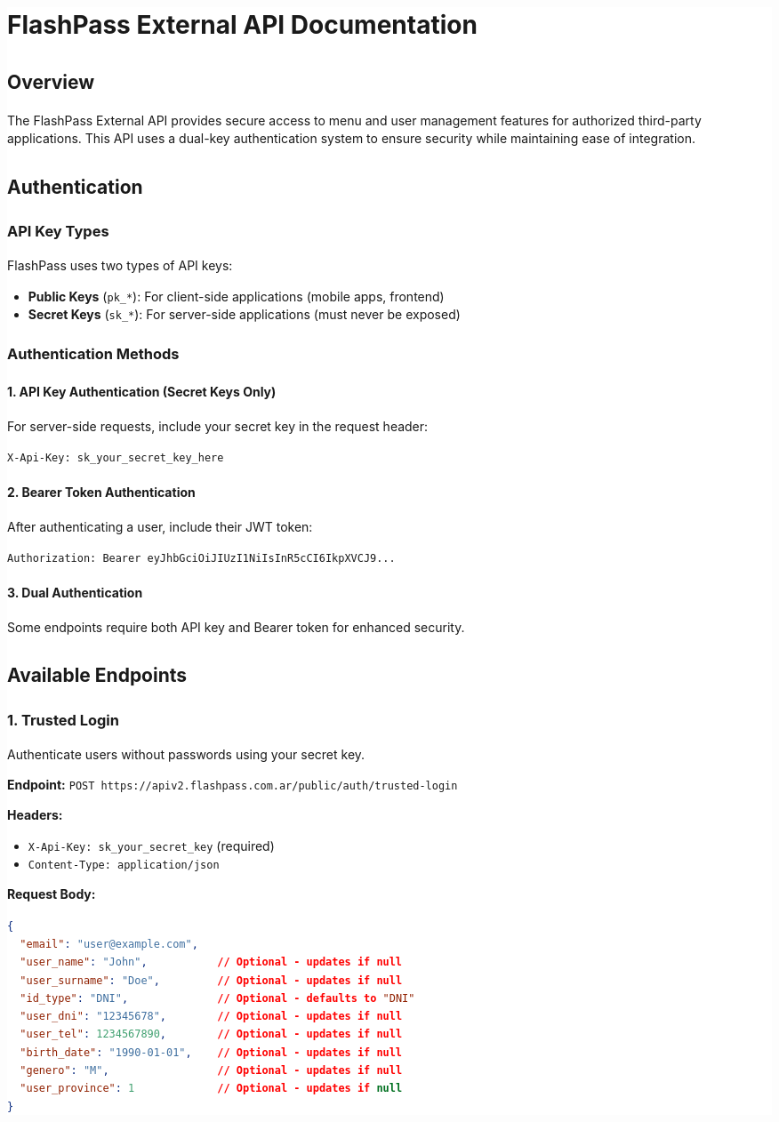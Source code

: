 # FlashPass External API Documentation

## Overview

The FlashPass External API provides secure access to menu and user management features for authorized third-party applications. This API uses a dual-key authentication system to ensure security while maintaining ease of integration.

## Authentication

### API Key Types

FlashPass uses two types of API keys:

- **Public Keys** (`pk_*`): For client-side applications (mobile apps, frontend)
- **Secret Keys** (`sk_*`): For server-side applications (must never be exposed)

### Authentication Methods

#### 1. API Key Authentication (Secret Keys Only)

For server-side requests, include your secret key in the request header:

```
X-Api-Key: sk_your_secret_key_here
```

#### 2. Bearer Token Authentication

After authenticating a user, include their JWT token:

```
Authorization: Bearer eyJhbGciOiJIUzI1NiIsInR5cCI6IkpXVCJ9...
```

#### 3. Dual Authentication

Some endpoints require both API key and Bearer token for enhanced security.

## Available Endpoints

### 1. Trusted Login

Authenticate users without passwords using your secret key.

**Endpoint:** `POST https://apiv2.flashpass.com.ar/public/auth/trusted-login`

**Headers:**
- `X-Api-Key: sk_your_secret_key` (required)
- `Content-Type: application/json`

**Request Body:**
```json
{
  "email": "user@example.com",
  "user_name": "John",           // Optional - updates if null
  "user_surname": "Doe",         // Optional - updates if null
  "id_type": "DNI",              // Optional - defaults to "DNI"
  "user_dni": "12345678",        // Optional - updates if null
  "user_tel": 1234567890,        // Optional - updates if null
  "birth_date": "1990-01-01",    // Optional - updates if null
  "genero": "M",                 // Optional - updates if null
  "user_province": 1             // Optional - updates if null
}
```

